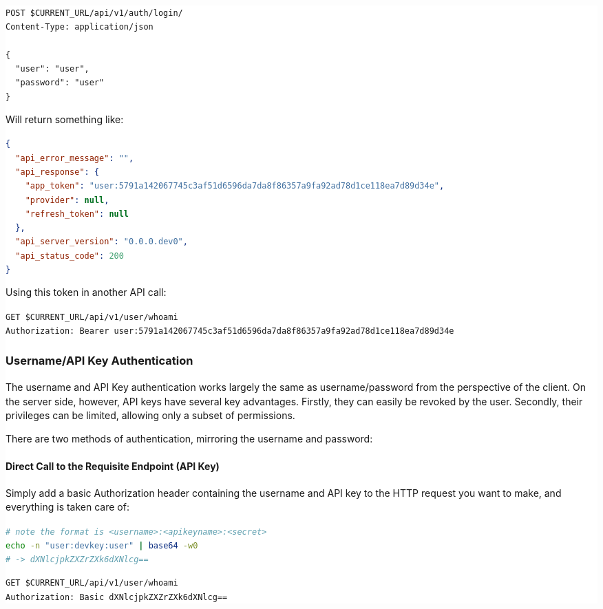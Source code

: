 ```http
POST $CURRENT_URL/api/v1/auth/login/
Content-Type: application/json

{
  "user": "user",
  "password": "user"
}
```

Will return something like:

```json
{
  "api_error_message": "",
  "api_response": {
    "app_token": "user:5791a142067745c3af51d6596da7da8f86357a9fa92ad78d1ce118ea7d89d34e",
    "provider": null,
    "refresh_token": null
  },
  "api_server_version": "0.0.0.dev0",
  "api_status_code": 200
}
```

Using this token in another API call:

```http
GET $CURRENT_URL/api/v1/user/whoami
Authorization: Bearer user:5791a142067745c3af51d6596da7da8f86357a9fa92ad78d1ce118ea7d89d34e
```

### Username/API Key Authentication

The username and API Key authentication works largely the same as username/password from the perspective of the client.
On the server side, however, API keys have several key advantages. Firstly, they can easily be revoked by the user.
Secondly, their privileges can be limited, allowing only a subset of permissions.

There are two methods of authentication, mirroring the username and password:

#### Direct Call to the Requisite Endpoint (API Key)

Simply add a basic Authorization header containing the username and API key to the HTTP request you want to make, and
everything is taken care of:

```bash
# note the format is <username>:<apikeyname>:<secret>
echo -n "user:devkey:user" | base64 -w0
# -> dXNlcjpkZXZrZXk6dXNlcg==
```

```http
GET $CURRENT_URL/api/v1/user/whoami
Authorization: Basic dXNlcjpkZXZrZXk6dXNlcg==
```
